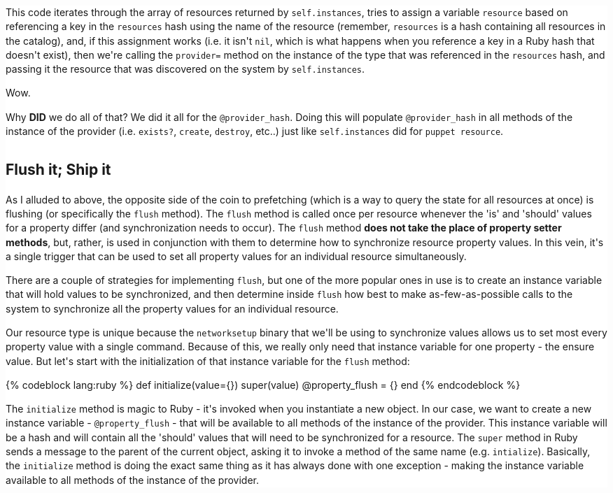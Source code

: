 This code iterates through the array of resources returned by `self.instances`,
tries to assign a variable `resource` based on referencing a key in the
`resources` hash using the name of the resource (remember, `resources` is
a hash containing all resources in the catalog), and, if this assignment works
(i.e. it isn't `nil`, which is what happens when you reference a key in a Ruby
hash that doesn't exist), then we're calling the `provider=` method on the
instance of the type that was referenced in the `resources` hash, and passing
it the resource that was discovered on the system by `self.instances`.

Wow.

Why **DID** we do all of that?  We did it all for the `@provider_hash`. Doing
this will populate `@provider_hash` in all methods of the instance of the
provider (i.e. `exists?`, `create`, `destroy`, etc..) just like `self.instances`
did for `puppet resource`.

## Flush it; Ship it

As I alluded to above, the opposite side of the coin to prefetching (which
is a way to query the state for all resources at once) is flushing (or
specifically the `flush` method). The `flush` method is called once per
resource whenever the 'is' and 'should' values for a property differ (and
synchronization needs to occur). The `flush` method **does not take the place
of property setter methods**, but, rather, is used in conjunction with them
to determine how to synchronize resource property values. In this vein, it's
a single trigger that can be used to set all property values for an individual
resource simultaneously.

There are a couple of strategies for implementing `flush`, but one of the more
popular ones in use is to create an instance variable that will hold values to
be synchronized, and then determine inside `flush` how best to make
as-few-as-possible calls to the system to synchronize all the property values
for an individual resource.

Our resource type is unique because the `networksetup` binary that we'll be
using to synchronize values allows us to set most every property value with
a single command. Because of this, we really only need that instance variable
for one property - the ensure value.  But let's start with the initialization
of that instance variable for the `flush` method:

{% codeblock lang:ruby %}
def initialize(value={})
  super(value)
  @property_flush = {}
end
{% endcodeblock %}

The `initialize` method is magic to Ruby - it's invoked when you instantiate
a new object. In our case, we want to create a new instance variable -
`@property_flush` - that will be available to all methods of the instance of
the provider. This instance variable will be a hash and will contain all the
'should' values that will need to be synchronized for a resource. The `super`
method in Ruby sends a message to the parent of the current object, asking it
to invoke a method of the same name (e.g. `intialize`).  Basically, the
`initialize` method is doing the exact same thing as it has always done with
one exception - making the instance variable available to all methods of the
instance of the provider.
